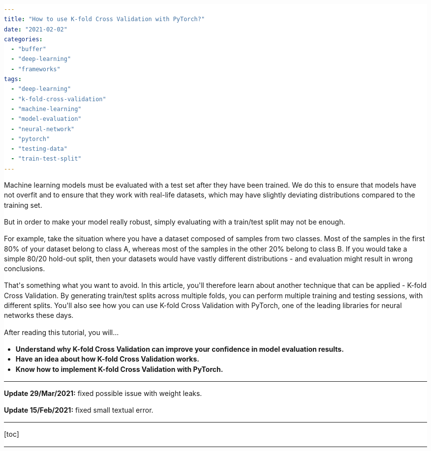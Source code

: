 ```yaml
---
title: "How to use K-fold Cross Validation with PyTorch?"
date: "2021-02-02"
categories: 
  - "buffer"
  - "deep-learning"
  - "frameworks"
tags: 
  - "deep-learning"
  - "k-fold-cross-validation"
  - "machine-learning"
  - "model-evaluation"
  - "neural-network"
  - "pytorch"
  - "testing-data"
  - "train-test-split"
---
```


Machine learning models must be evaluated with a test set after they have been trained. We do this to ensure that models have not overfit and to ensure that they work with real-life datasets, which may have slightly deviating distributions compared to the training set.

But in order to make your model really robust, simply evaluating with a train/test split may not be enough.

For example, take the situation where you have a dataset composed of samples from two classes. Most of the samples in the first 80% of your dataset belong to class A, whereas most of the samples in the other 20% belong to class B. If you would take a simple 80/20 hold-out split, then your datasets would have vastly different distributions - and evaluation might result in wrong conclusions.

That's something what you want to avoid. In this article, you'll therefore learn about another technique that can be applied - K-fold Cross Validation. By generating train/test splits across multiple folds, you can perform multiple training and testing sessions, with different splits. You'll also see how you can use K-fold Cross Validation with PyTorch, one of the leading libraries for neural networks these days.

After reading this tutorial, you will...

- **Understand why K-fold Cross Validation can improve your confidence in model evaluation results.**
- **Have an idea about how K-fold Cross Validation works.**
- **Know how to implement K-fold Cross Validation with PyTorch.**

* * *

**Update 29/Mar/2021:** fixed possible issue with weight leaks.

**Update 15/Feb/2021:** fixed small textual error.

* * *

\[toc\]

* * *
